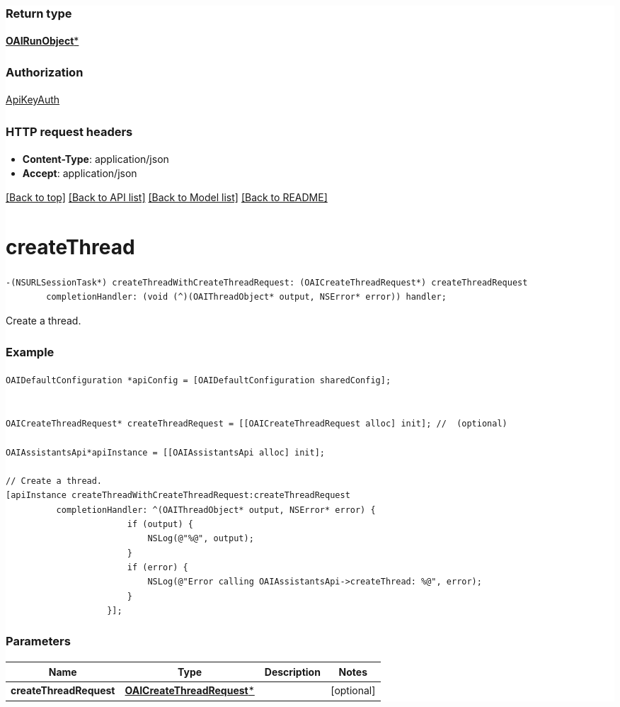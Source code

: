 ### Return type

[**OAIRunObject***](OAIRunObject.md)

### Authorization

[ApiKeyAuth](../README.md#ApiKeyAuth)

### HTTP request headers

 - **Content-Type**: application/json
 - **Accept**: application/json

[[Back to top]](#) [[Back to API list]](../README.md#documentation-for-api-endpoints) [[Back to Model list]](../README.md#documentation-for-models) [[Back to README]](../README.md)

# **createThread**
```objc
-(NSURLSessionTask*) createThreadWithCreateThreadRequest: (OAICreateThreadRequest*) createThreadRequest
        completionHandler: (void (^)(OAIThreadObject* output, NSError* error)) handler;
```

Create a thread.

### Example
```objc
OAIDefaultConfiguration *apiConfig = [OAIDefaultConfiguration sharedConfig];


OAICreateThreadRequest* createThreadRequest = [[OAICreateThreadRequest alloc] init]; //  (optional)

OAIAssistantsApi*apiInstance = [[OAIAssistantsApi alloc] init];

// Create a thread.
[apiInstance createThreadWithCreateThreadRequest:createThreadRequest
          completionHandler: ^(OAIThreadObject* output, NSError* error) {
                        if (output) {
                            NSLog(@"%@", output);
                        }
                        if (error) {
                            NSLog(@"Error calling OAIAssistantsApi->createThread: %@", error);
                        }
                    }];
```

### Parameters

Name | Type | Description  | Notes
------------- | ------------- | ------------- | -------------
 **createThreadRequest** | [**OAICreateThreadRequest***](OAICreateThreadRequest.md)|  | [optional] 
